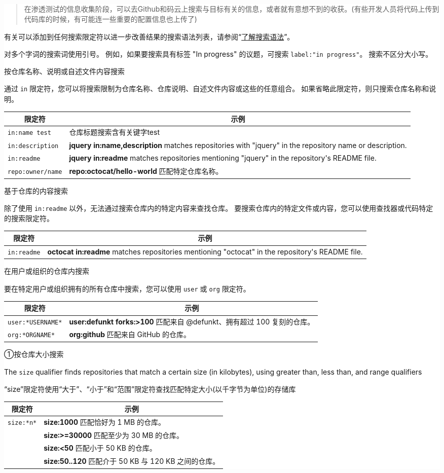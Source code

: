 > 在渗透测试的信息收集阶段，可以去Github和码云上搜索与目标有关的信息，或者就有意想不到的收获。(有些开发人员将代码上传到代码库的时候，有可能连一些重要的配置信息也上传了)
>
> 

 有关可以添加到任何搜索限定符以进一步改善结果的搜索语法列表，请参阅“[了解搜索语法](https://links.jianshu.com/go?to=https%3A%2F%2Fdocs.github.com%2Fcn%2Ffree-pro-team%40latest%2Farticles%2Funderstanding-the-search-syntax)”。

对多个字词的搜索词使用引号。 例如，如果要搜索具有标签 "In progress" 的议题，可搜索 `label:"in progress"`。 搜索不区分大小写。

按仓库名称、说明或自述文件内容搜索

通过 `in` 限定符，您可以将搜索限制为仓库名称、仓库说明、自述文件内容或这些的任意组合。 如果省略此限定符，则只搜索仓库名称和说明。

| 限定符            | 示例                                                         |
| ----------------- | ------------------------------------------------------------ |
| `in:name test`    | 仓库标题搜索含有关键字test                                   |
| `in:description`  | **jquery in:name,description** matches repositories with "jquery" in the repository name or description. |
| `in:readme`       | **jquery in:readme**  matches repositories mentioning "jquery" in the repository's README file. |
| `repo:owner/name` | **repo:octocat/hello-world** 匹配特定仓库名称。              |



基于仓库的内容搜索

除了使用 `in:readme` 以外，无法通过搜索仓库内的特定内容来查找仓库。 要搜索仓库内的特定文件或内容，您可以使用查找器或代码特定的搜索限定符。

| 限定符      | 示例                                                         |
| ----------- | ------------------------------------------------------------ |
| `in:readme` | **octocat in:readme** matches repositories mentioning "octocat" in the repository's README file. |



在用户或组织的仓库内搜索



要在特定用户或组织拥有的所有仓库中搜索，您可以使用 `user` 或 `org` 限定符。

| 限定符            | 示例                                                         |
| ----------------- | ------------------------------------------------------------ |
| `user:*USERNAME*` | **user:defunkt forks:>100** 匹配来自 @defunkt、拥有超过 100 复刻的仓库。 |
| `org:*ORGNAME*`   | **org:github** 匹配来自 GitHub 的仓库。                      |



①按仓库大小搜索

The `size` qualifier finds repositories that match a certain size (in kilobytes), using greater than, less than, and range qualifiers 

“size”限定符使用“大于”、“小于”和“范围”限定符查找匹配特定大小(以千字节为单位)的存储库

| 限定符     | 示例                                                   |
| ---------- | ------------------------------------------------------ |
| `size:*n*` | **size:1000** 匹配恰好为 1 MB 的仓库。                 |
|            | **size:>=30000** 匹配至少为 30 MB 的仓库。             |
|            | **size:<50** 匹配小于 50 KB 的仓库。                   |
|            | **size:50..120** 匹配介于 50 KB 与 120 KB 之间的仓库。 |
